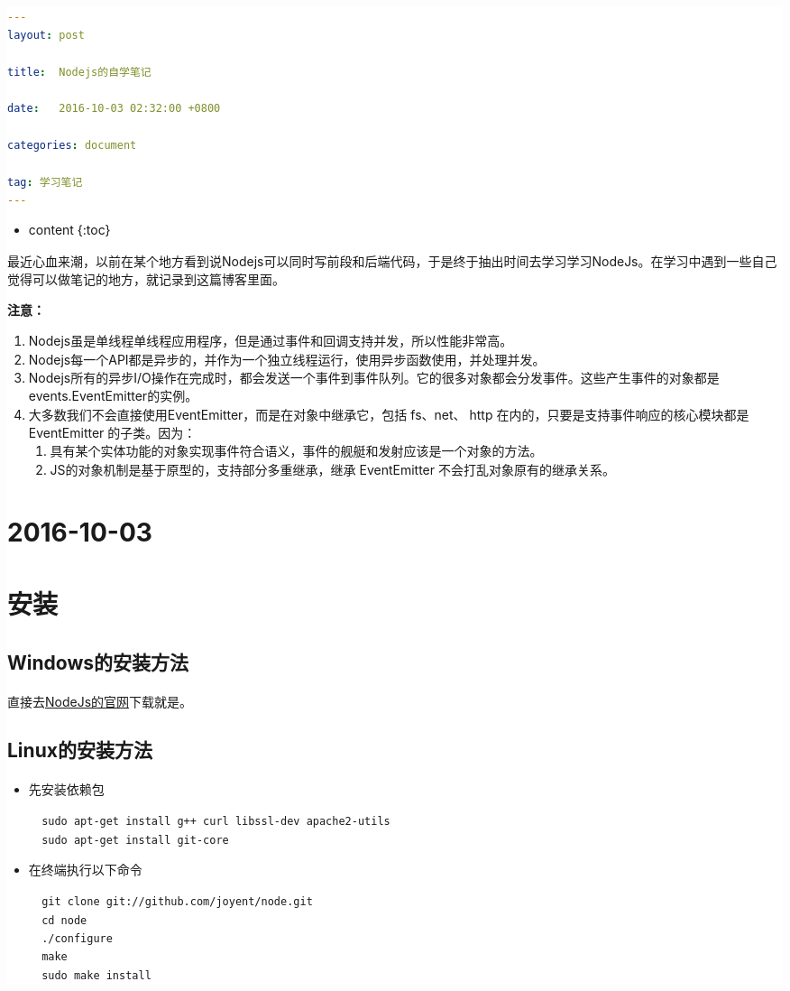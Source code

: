 ```yaml
---
layout: post

title:  Nodejs的自学笔记

date:   2016-10-03 02:32:00 +0800

categories: document

tag: 学习笔记
---
```


* content
{:toc}



最近心血来潮，以前在某个地方看到说Nodejs可以同时写前段和后端代码，于是终于抽出时间去学习学习NodeJs。在学习中遇到一些自己觉得可以做笔记的地方，就记录到这篇博客里面。

**注意：**

1. Nodejs虽是单线程单线程应用程序，但是通过事件和回调支持并发，所以性能非常高。
2. Nodejs每一个API都是异步的，并作为一个独立线程运行，使用异步函数使用，并处理并发。
3. Nodejs所有的异步I/O操作在完成时，都会发送一个事件到事件队列。它的很多对象都会分发事件。这些产生事件的对象都是events.EventEmitter的实例。
4. 大多数我们不会直接使用EventEmitter，而是在对象中继承它，包括 fs、net、 http 在内的，只要是支持事件响应的核心模块都是 EventEmitter 的子类。因为：
	1. 具有某个实体功能的对象实现事件符合语义，事件的舰艇和发射应该是一个对象的方法。
	2. JS的对象机制是基于原型的，支持部分多重继承，继承 EventEmitter 不会打乱对象原有的继承关系。




2016-10-03
==

安装
===

Windows的安装方法
--
直接去[NodeJs的官网](nodejs.org)下载就是。 

Linux的安装方法
---
- 先安装依赖包
	
		sudo apt-get install g++ curl libssl-dev apache2-utils 
		sudo apt-get install git-core

- 在终端执行以下命令

		git clone git://github.com/joyent/node.git  
		cd node
		./configure
		make
		sudo make install
